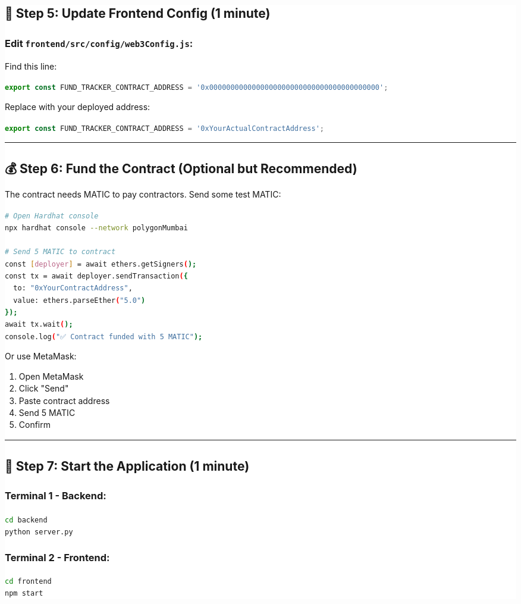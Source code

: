 ## 🎨 Step 5: Update Frontend Config (1 minute)

### Edit `frontend/src/config/web3Config.js`:

Find this line:
```javascript
export const FUND_TRACKER_CONTRACT_ADDRESS = '0x0000000000000000000000000000000000000000';
```

Replace with your deployed address:
```javascript
export const FUND_TRACKER_CONTRACT_ADDRESS = '0xYourActualContractAddress';
```

---

## 💰 Step 6: Fund the Contract (Optional but Recommended)

The contract needs MATIC to pay contractors. Send some test MATIC:

```bash
# Open Hardhat console
npx hardhat console --network polygonMumbai

# Send 5 MATIC to contract
const [deployer] = await ethers.getSigners();
const tx = await deployer.sendTransaction({
  to: "0xYourContractAddress",
  value: ethers.parseEther("5.0")
});
await tx.wait();
console.log("✅ Contract funded with 5 MATIC");
```

Or use MetaMask:
1. Open MetaMask
2. Click "Send"
3. Paste contract address
4. Send 5 MATIC
5. Confirm

---

## 🎯 Step 7: Start the Application (1 minute)

### Terminal 1 - Backend:
```bash
cd backend
python server.py
```

### Terminal 2 - Frontend:
```bash
cd frontend
npm start
```
